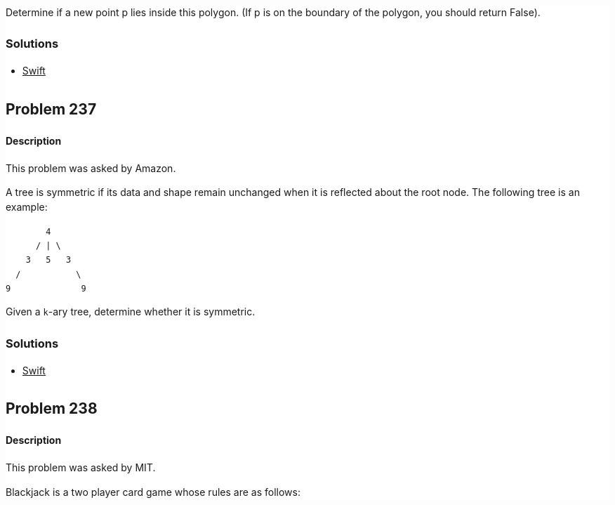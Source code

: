 Determine if a new point p lies inside this polygon. (If p is on the boundary of the polygon, you should return False).

### Solutions

* [Swift](./swift/Problem&#32;236/)

## Problem 237

#### Description

This problem was asked by Amazon.

A tree is symmetric if its data and shape remain unchanged when it is reflected about the root node. The following tree is an example:

```
        4
      / | \
    3   5   3
  /           \
9              9
```

Given a `k`-ary tree, determine whether it is symmetric.

### Solutions

* [Swift](./swift/Problem&#32;237/)

## Problem 238

#### Description

This problem was asked by MIT.

Blackjack is a two player card game whose rules are as follows:

